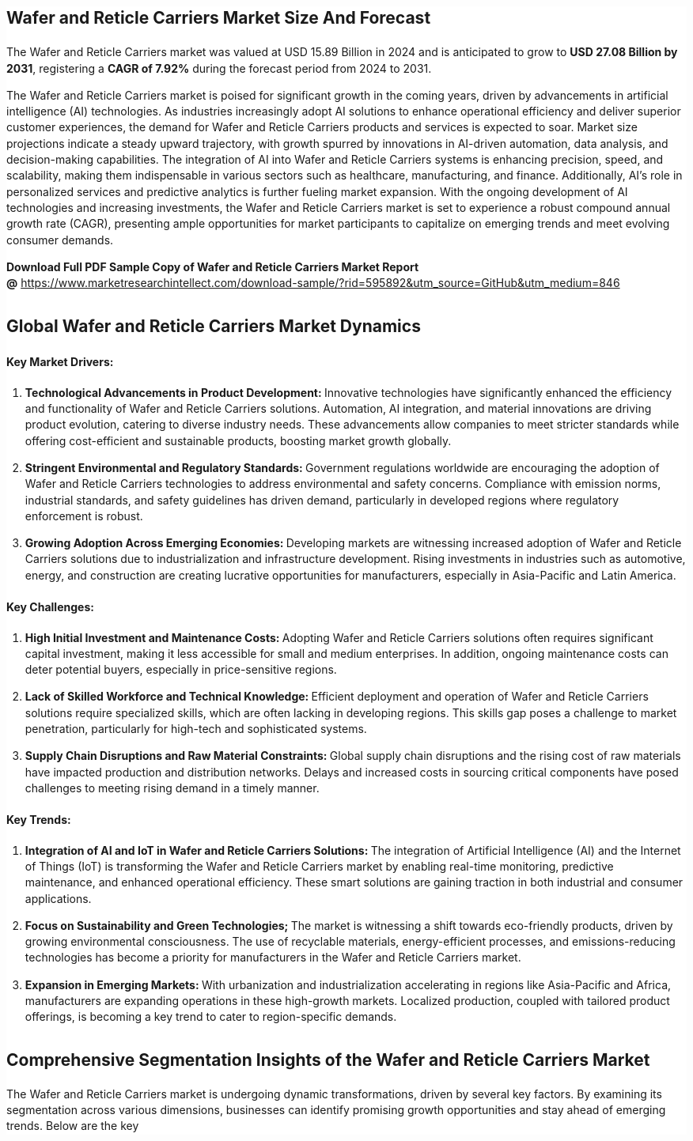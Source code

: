 <h2>Wafer and Reticle Carriers Market Size And Forecast</h2><p>The Wafer and Reticle Carriers market was valued at USD 15.89 Billion in 2024 and is anticipated to grow to <strong>USD 27.08 Billion by 2031</strong>, registering a <strong>CAGR of 7.92%</strong> during the forecast period from 2024 to 2031.</p><p>The Wafer and Reticle Carriers market is poised for significant growth in the coming years, driven by advancements in artificial intelligence (AI) technologies. As industries increasingly adopt AI solutions to enhance operational efficiency and deliver superior customer experiences, the demand for Wafer and Reticle Carriers products and services is expected to soar. Market size projections indicate a steady upward trajectory, with growth spurred by innovations in AI-driven automation, data analysis, and decision-making capabilities. The integration of AI into Wafer and Reticle Carriers systems is enhancing precision, speed, and scalability, making them indispensable in various sectors such as healthcare, manufacturing, and finance. Additionally, AI’s role in personalized services and predictive analytics is further fueling market expansion. With the ongoing development of AI technologies and increasing investments, the Wafer and Reticle Carriers market is set to experience a robust compound annual growth rate (CAGR), presenting ample opportunities for market participants to capitalize on emerging trends and meet evolving consumer demands.</p><p><strong>Download Full PDF Sample Copy of Wafer and Reticle Carriers Market Report @</strong>&nbsp;<a href="https://www.marketresearchintellect.com/download-sample/?rid=595892&amp;utm_source=GitHub&amp;utm_medium=846">https://www.marketresearchintellect.com/download-sample/?rid=595892&amp;utm_source=GitHub&amp;utm_medium=846</a></p><h2>Global Wafer and Reticle Carriers Market Dynamics</h2><h4><strong>Key Market Drivers:</strong></h4><ol><li><p><strong>Technological Advancements in Product Development:&nbsp;</strong>Innovative technologies have significantly enhanced the efficiency and functionality of Wafer and Reticle Carriers solutions. Automation, AI integration, and material innovations are driving product evolution, catering to diverse industry needs. These advancements allow companies to meet stricter standards while offering cost-efficient and sustainable products, boosting market growth globally.</p></li><li><p><strong>Stringent Environmental and Regulatory Standards:&nbsp;</strong>Government regulations worldwide are encouraging the adoption of Wafer and Reticle Carriers technologies to address environmental and safety concerns. Compliance with emission norms, industrial standards, and safety guidelines has driven demand, particularly in developed regions where regulatory enforcement is robust.</p></li><li><p><strong>Growing Adoption Across Emerging Economies:&nbsp;</strong>Developing markets are witnessing increased adoption of Wafer and Reticle Carriers solutions due to industrialization and infrastructure development. Rising investments in industries such as automotive, energy, and construction are creating lucrative opportunities for manufacturers, especially in Asia-Pacific and Latin America.</p></li></ol><h4><strong>Key Challenges:</strong></h4><ol><li><p><strong>High Initial Investment and Maintenance Costs:&nbsp;</strong>Adopting Wafer and Reticle Carriers solutions often requires significant capital investment, making it less accessible for small and medium enterprises. In addition, ongoing maintenance costs can deter potential buyers, especially in price-sensitive regions.</p></li><li><p><strong>Lack of Skilled Workforce and Technical Knowledge:&nbsp;</strong>Efficient deployment and operation of Wafer and Reticle Carriers solutions require specialized skills, which are often lacking in developing regions. This skills gap poses a challenge to market penetration, particularly for high-tech and sophisticated systems.</p></li><li><p><strong>Supply Chain Disruptions and Raw Material Constraints:&nbsp;</strong>Global supply chain disruptions and the rising cost of raw materials have impacted production and distribution networks. Delays and increased costs in sourcing critical components have posed challenges to meeting rising demand in a timely manner.</p></li></ol><h4><strong>Key Trends:</strong></h4><ol><li><p><strong>Integration of AI and IoT in Wafer and Reticle Carriers Solutions:&nbsp;</strong>The integration of Artificial Intelligence (AI) and the Internet of Things (IoT) is transforming the Wafer and Reticle Carriers market by enabling real-time monitoring, predictive maintenance, and enhanced operational efficiency. These smart solutions are gaining traction in both industrial and consumer applications.</p></li><li><p><strong>Focus on Sustainability and Green Technologies;&nbsp;</strong>The market is witnessing a shift towards eco-friendly products, driven by growing environmental consciousness. The use of recyclable materials, energy-efficient processes, and emissions-reducing technologies has become a priority for manufacturers in the Wafer and Reticle Carriers market.</p></li><li><p><strong>Expansion in Emerging Markets:&nbsp;</strong>With urbanization and industrialization accelerating in regions like Asia-Pacific and Africa, manufacturers are expanding operations in these high-growth markets. Localized production, coupled with tailored product offerings, is becoming a key trend to cater to region-specific demands.</p></li></ol><div class="article-main__content" data-test-id="publishing-text-block"><h2>Comprehensive Segmentation Insights of the Wafer and Reticle Carriers Market</h2><p>The Wafer and Reticle Carriers market is undergoing dynamic transformations, driven by several key factors. By examining its segmentation across various dimensions, businesses can identify promising growth opportunities and stay ahead of emerging trends. Below are the key